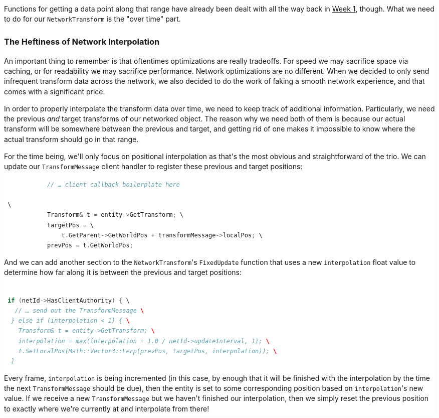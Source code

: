 Functions for getting a data point along that range have already been dealt with all the way back in [Week 1](week-1.md#math), though. What we need to do for our `NetworkTransform` is the "over time" part.


### The Heftiness of Network Interpolation

An important thing to remember is that oftentimes optimizations are really tradeoffs. For speed we may sacrifice space via caching, or for readability we may sacrifice performance. Network optimizations are no different. When we decided to only send infrequent transform data across the network, we also decided to do the work of faking a smooth network experience, and that comes with a significant price.

In order to properly interpolate the transform data over time, we need to keep track of additional information. Particularly, we need the previous _and_ target transforms of our networked object. The reason why we need both of them is because our actual transform will be somewhere between the previous and target, and getting rid of one makes it impossible to know where the actual transform should go in that range.

For the time being, we'll only focus on positional interpolation as that's the most obvious and straightforward of the trio. We can update our `TransformMessage` client handler to register these previous and target positions:

``` cpp \
            // … client callback boilerplate here

 \
            Transform& t = entity->GetTransform; \
            targetPos = \
                t.GetParent->GetWorldPos + transformMessage->localPos; \
            prevPos = t.GetWorldPos;

```

And we can add another section to the `NetworkTransform`'s `FixedUpdate` function that uses a new `interpolation` float value to determine how far along it is between the previous and target positions:

``` cpp

 if (netId->HasClientAuthority) { \
   // … send out the TransformMessage \
  } else if (interpolation < 1) { \
    Transform& t = entity->GetTransform; \
    interpolation = max(interpolation + 1.0 / netId->updateInterval, 1); \
    t.SetLocalPos(Math::Vector3::Lerp(prevPos, targetPos, interpolation)); \
  }

```

Every frame, `interpolation` is being incremented (in this case, by enough that it will be finished with the interpolation by the time the next `TransformMessage` should be due), then the entity is set to some corresponding position based on `interpolation`'s new value. If we receive a new `TransformMessage` but we haven't finished our interpolation, then we simply reset the previous position to exactly where we're currently at and interpolate from there!
